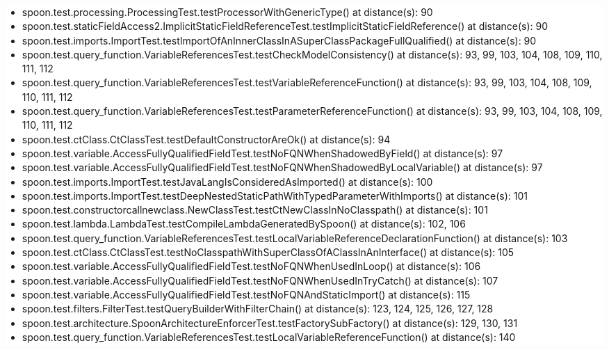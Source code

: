 * spoon.test.processing.ProcessingTest.testProcessorWithGenericType() at distance(s): 90
* spoon.test.staticFieldAccess2.ImplicitStaticFieldReferenceTest.testImplicitStaticFieldReference() at distance(s): 90
* spoon.test.imports.ImportTest.testImportOfAnInnerClassInASuperClassPackageFullQualified() at distance(s): 90
* spoon.test.query_function.VariableReferencesTest.testCheckModelConsistency() at distance(s): 93, 99, 103, 104, 108, 109, 110, 111, 112
* spoon.test.query_function.VariableReferencesTest.testVariableReferenceFunction() at distance(s): 93, 99, 103, 104, 108, 109, 110, 111, 112
* spoon.test.query_function.VariableReferencesTest.testParameterReferenceFunction() at distance(s): 93, 99, 103, 104, 108, 109, 110, 111, 112
* spoon.test.ctClass.CtClassTest.testDefaultConstructorAreOk() at distance(s): 94
* spoon.test.variable.AccessFullyQualifiedFieldTest.testNoFQNWhenShadowedByField() at distance(s): 97
* spoon.test.variable.AccessFullyQualifiedFieldTest.testNoFQNWhenShadowedByLocalVariable() at distance(s): 97
* spoon.test.imports.ImportTest.testJavaLangIsConsideredAsImported() at distance(s): 100
* spoon.test.imports.ImportTest.testDeepNestedStaticPathWithTypedParameterWithImports() at distance(s): 101
* spoon.test.constructorcallnewclass.NewClassTest.testCtNewClassInNoClasspath() at distance(s): 101
* spoon.test.lambda.LambdaTest.testCompileLambdaGeneratedBySpoon() at distance(s): 102, 106
* spoon.test.query_function.VariableReferencesTest.testLocalVariableReferenceDeclarationFunction() at distance(s): 103
* spoon.test.ctClass.CtClassTest.testNoClasspathWithSuperClassOfAClassInAnInterface() at distance(s): 105
* spoon.test.variable.AccessFullyQualifiedFieldTest.testNoFQNWhenUsedInLoop() at distance(s): 106
* spoon.test.variable.AccessFullyQualifiedFieldTest.testNoFQNWhenUsedInTryCatch() at distance(s): 107
* spoon.test.variable.AccessFullyQualifiedFieldTest.testNoFQNAndStaticImport() at distance(s): 115
* spoon.test.filters.FilterTest.testQueryBuilderWithFilterChain() at distance(s): 123, 124, 125, 126, 127, 128
* spoon.test.architecture.SpoonArchitectureEnforcerTest.testFactorySubFactory() at distance(s): 129, 130, 131
* spoon.test.query_function.VariableReferencesTest.testLocalVariableReferenceFunction() at distance(s): 140

